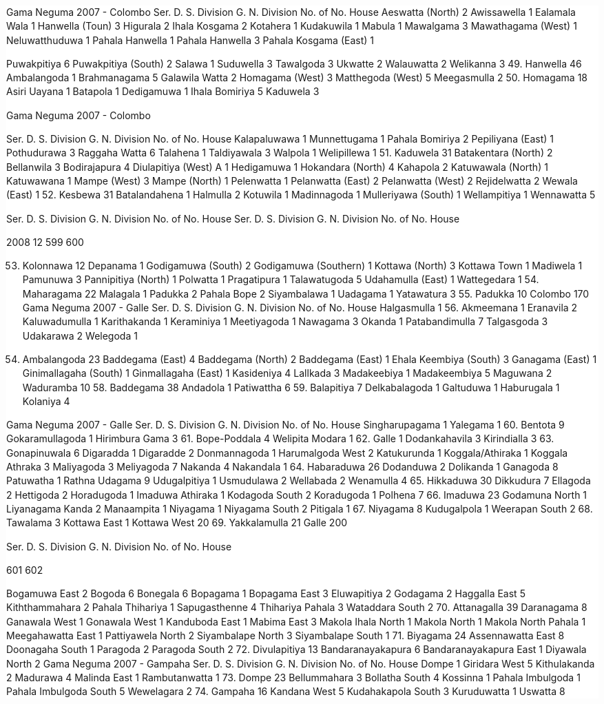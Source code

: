 Gama Neguma 2007 - Colombo Ser. D. S. Division G. N. Division No. of No. House Aeswatta (North) 2 Awissawella 1 Ealamala Wala 1 Hanwella (Toun) 3 Higurala 2 Ihala Kosgama 2 Kotahera 1 Kudakuwila 1 Mabula 1 Mawalgama 3 Mawathagama (West) 1 Neluwatthuduwa 1 Pahala Hanwella 1 Pahala Hanwella 3 Pahala Kosgama (East) 1

Puwakpitiya 6 Puwakpitiya (South) 2 Salawa 1 Suduwella 3 Tawalgoda 3 Ukwatte 2 Walauwatta 2 Welikanna 3 49. Hanwella 46 Ambalangoda 1 Brahmanagama 5 Galawila Watta 2 Homagama (West) 3 Matthegoda (West) 5 Meegasmulla 2 50. Homagama 18 Asiri Uayana 1 Batapola 1 Dedigamuwa 1 Ihala Bomiriya 5 Kaduwela 3

Gama Neguma 2007 - Colombo

Ser. D. S. Division G. N. Division No. of No. House Kalapaluwawa 1 Munnettugama 1 Pahala Bomiriya 2 Pepiliyana (East) 1 Pothudurawa 3 Raggaha Watta 6 Talahena 1 Taldiyawala 3 Walpola 1 Welipillewa 1 51. Kaduwela 31 Batakentara (North) 2 Bellanwila 3 Bodirajapura 4 Diulapitiya (West) A 1 Hedigamuwa 1 Hokandara (North) 4 Kahapola 2 Katuwawala (North) 1 Katuwawana 1 Mampe (West) 3 Mampe (North) 1 Pelenwatta 1 Pelanwatta (East) 2 Pelanwatta (West) 2 Rejidelwatta 2 Wewala (East) 1 52. Kesbewa 31 Batalandahena 1 Halmulla 2 Kotuwila 1 Madinnagoda 1 Mulleriyawa (South) 1 Wellampitiya 1 Wennawatta 5

Ser. D. S. Division G. N. Division No. of No. House Ser. D. S. Division G. N. Division No. of No. House

2008 12 599 600

53. Kolonnawa 12 Depanama 1 Godigamuwa (South) 2 Godigamuwa (Southern) 1 Kottawa (North) 3 Kottawa Town 1 Madiwela 1 Pamunuwa 3 Pannipitiya (North) 1 Polwatta 1 Pragatipura 1 Talawatugoda 5 Udahamulla (East) 1 Wattegedara 1 54. Maharagama 22 Malagala 1 Padukka 2 Pahala Bope 2 Siyambalawa 1 Uadagama 1 Yatawatura 3 55. Padukka 10 Colombo 170 Gama Neguma 2007 - Galle Ser. D. S. Division G. N. Division No. of No. House Halgasmulla 1 56. Akmeemana 1 Eranavila 2 Kaluwadumulla 1 Karithakanda 1 Keraminiya 1 Meetiyagoda 1 Nawagama 3 Okanda 1 Patabandimulla 7 Talgasgoda 3 Udakarawa 2 Welegoda 1

57. Ambalangoda 23 Baddegama (East) 4 Baddegama (North) 2 Baddegama (East) 1 Ehala Keembiya (South) 3 Ganagama (East) 1 Ginimallagaha (South) 1 Ginmallagaha (East) 1 Kasideniya 4 Lallkada 3 Madakeebiya 1 Madakeembiya 5 Maguwana 2 Waduramba 10 58. Baddegama 38 Andadola 1 Patiwattha 6 59. Balapitiya 7 Delkabalagoda 1 Galtuduwa 1 Haburugala 1 Kolaniya 4

Gama Neguma 2007 - Galle Ser. D. S. Division G. N. Division No. of No. House Singharupagama 1 Yalegama 1 60. Bentota 9 Gokaramullagoda 1 Hirimbura Gama 3 61. Bope-Poddala 4 Welipita Modara 1 62. Galle 1 Dodankahavila 3 Kirindialla 3 63. Gonapinuwala 6 Digaradda 1 Digaradde 2 Donmannagoda 1 Harumalgoda West 2 Katukurunda 1 Koggala/Athiraka 1 Koggala Athraka 3 Maliyagoda 3 Meliyagoda 7 Nakanda 4 Nakandala 1 64. Habaraduwa 26 Dodanduwa 2 Dolikanda 1 Ganagoda 8 Patuwatha 1 Rathna Udagama 9 Udugalpitiya 1 Usmudulawa 2 Wellabada 2 Wenamulla 4 65. Hikkaduwa 30 Dikkudura 7 Ellagoda 2 Hettigoda 2 Horadugoda 1 Imaduwa Athiraka 1 Kodagoda South 2 Koradugoda 1 Polhena 7 66. Imaduwa 23 Godamuna North 1 Liyanagama Kanda 2 Manaampita 1 Niyagama 1 Niyagama South 2 Pitigala 1 67. Niyagama 8 Kudugalpola 1 Weerapan South 2 68. Tawalama 3 Kottawa East 1 Kottawa West 20 69. Yakkalamulla 21 Galle 200

Ser. D. S. Division G. N. Division No. of No. House

601 602

Bogamuwa East 2 Bogoda 6 Bonegala 6 Bopagama 1 Bopagama East 3 Eluwapitiya 2 Godagama 2 Haggalla East 5 Kiththammahara 2 Pahala Thihariya 1 Sapugasthenne 4 Thihariya Pahala 3 Wataddara South 2 70. Attanagalla 39 Daranagama 8 Ganawala West 1 Gonawala West 1 Kanduboda East 1 Mabima East 3 Makola Ihala North 1 Makola North 1 Makola North Pahala 1 Meegahawatta East 1 Pattiyawela North 2 Siyambalape North 3 Siyambalape South 1 71. Biyagama 24 Assennawatta East 8 Doonagaha South 1 Paragoda 2 Paragoda South 2 72. Divulapitiya 13 Bandaranayakapura 6 Bandaranayakapura East 1 Diyawala North 2 Gama Neguma 2007 - Gampaha Ser. D. S. Division G. N. Division No. of No. House Dompe 1 Giridara West 5 Kithulakanda 2 Madurawa 4 Malinda East 1 Rambutanwatta 1 73. Dompe 23 Bellummahara 3 Bollatha South 4 Kossinna 1 Pahala Imbulgoda 1 Pahala Imbulgoda South 5 Wewelagara 2 74. Gampaha 16 Kandana West 5 Kudahakapola South 3 Kuruduwatta 1 Uswatta 8
